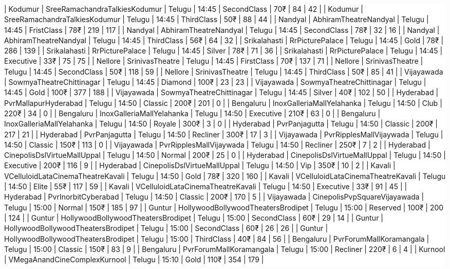 | Kodumur          | SreeRamachandraTalkiesKodumur                    | Telugu   | 14:45 | SecondClass    |   70₹ |       84 |     42 |
| Kodumur          | SreeRamachandraTalkiesKodumur                    | Telugu   | 14:45 | ThirdClass     |   50₹ |       88 |     44 |
| Nandyal          | AbhiramTheatreNandyal                            | Telugu   | 14:45 | FristClass     |   78₹ |      219 |    117 |
| Nandyal          | AbhiramTheatreNandyal                            | Telugu   | 14:45 | SecondClass    |   78₹ |       32 |     16 |
| Nandyal          | AbhiramTheatreNandyal                            | Telugu   | 14:45 | ThirdClass     |   56₹ |       64 |     32 |
| Srikalahasti     | RrPicturePalace                                  | Telugu   | 14:45 | Gold           |   78₹ |      286 |    139 |
| Srikalahasti     | RrPicturePalace                                  | Telugu   | 14:45 | Silver         |   78₹ |       71 |     36 |
| Srikalahasti     | RrPicturePalace                                  | Telugu   | 14:45 | Executive      |   33₹ |       75 |     75 |
| Nellore          | SrinivasTheatre                                  | Telugu   | 14:45 | FirstClass     |   70₹ |      137 |     71 |
| Nellore          | SrinivasTheatre                                  | Telugu   | 14:45 | SecondClass    |   50₹ |      118 |     59 |
| Nellore          | SrinivasTheatre                                  | Telugu   | 14:45 | ThirdClass     |   50₹ |       85 |     41 |
| Vijayawada       | SowmyaTheatreChittinagar                         | Telugu   | 14:45 | Diamond        |  100₹ |       23 |     23 |
| Vijayawada       | SowmyaTheatreChittinagar                         | Telugu   | 14:45 | Gold           |  100₹ |      377 |    188 |
| Vijayawada       | SowmyaTheatreChittinagar                         | Telugu   | 14:45 | Silver         |   40₹ |      102 |     50 |
| Hyderabad        | PvrMallapurHyderabad                             | Telugu   | 14:50 | Classic        |  200₹ |      201 |      0 |
| Bengaluru        | InoxGalleriaMallYelahanka                        | Telugu   | 14:50 | Club           |  220₹ |       34 |      0 |
| Bengaluru        | InoxGalleriaMallYelahanka                        | Telugu   | 14:50 | Executive      |  210₹ |       63 |      0 |
| Bengaluru        | InoxGalleriaMallYelahanka                        | Telugu   | 14:50 | Royale         |  300₹ |        3 |      0 |
| Hyderabad        | PvrPanjagutta                                    | Telugu   | 14:50 | Classic        |  200₹ |      217 |     21 |
| Hyderabad        | PvrPanjagutta                                    | Telugu   | 14:50 | Recliner       |  300₹ |       17 |      3 |
| Vijayawada       | PvrRipplesMallVijaywada                          | Telugu   | 14:50 | Classic        |  150₹ |      113 |      0 |
| Vijayawada       | PvrRipplesMallVijaywada                          | Telugu   | 14:50 | Recliner       |  250₹ |        7 |      2 |
| Hyderabad        | CinepolisDslVirtueMallUppal                      | Telugu   | 14:50 | Normal         |  200₹ |       25 |      0 |
| Hyderabad        | CinepolisDslVirtueMallUppal                      | Telugu   | 14:50 | Executive      |  200₹ |      116 |      9 |
| Hyderabad        | CinepolisDslVirtueMallUppal                      | Telugu   | 14:50 | Vip            |  350₹ |       10 |      2 |
| Kavali           | VCelluloidLataCinemaTheatreKavali                | Telugu   | 14:50 | Gold           |   78₹ |      320 |    160 |
| Kavali           | VCelluloidLataCinemaTheatreKavali                | Telugu   | 14:50 | Elite          |   55₹ |      117 |     59 |
| Kavali           | VCelluloidLataCinemaTheatreKavali                | Telugu   | 14:50 | Executive      |   33₹ |       91 |     45 |
| Hyderabad        | PvrInorbitCyberabad                              | Telugu   | 14:50 | Classic        |  200₹ |      170 |      5 |
| Vijayawada       | CinepolisPvpSquareVijayawada                     | Telugu   | 15:00 | Normal         |  150₹ |      185 |     97 |
| Guntur           | HollywoodBollywoodTheatersBrodipet               | Telugu   | 15:00 | Reserved       |  100₹ |      200 |    124 |
| Guntur           | HollywoodBollywoodTheatersBrodipet               | Telugu   | 15:00 | SecondClass    |   60₹ |       29 |     14 |
| Guntur           | HollywoodBollywoodTheatersBrodipet               | Telugu   | 15:00 | SecondClass    |   60₹ |       26 |     26 |
| Guntur           | HollywoodBollywoodTheatersBrodipet               | Telugu   | 15:00 | ThirdClass     |   40₹ |       84 |     56 |
| Bengaluru        | PvrForumMallKoramangala                          | Telugu   | 15:00 | Classic        |  150₹ |       83 |      9 |
| Bengaluru        | PvrForumMallKoramangala                          | Telugu   | 15:00 | Recliner       |  220₹ |        6 |      4 |
| Kurnool          | VMegaAnandCineComplexKurnool                     | Telugu   | 15:10 | Gold           |  110₹ |      354 |    179 |